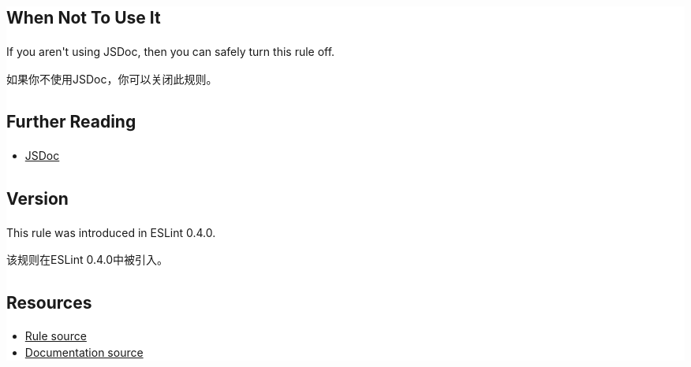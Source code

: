 ## When Not To Use It

If you aren't using JSDoc, then you can safely turn this rule off.

如果你不使用JSDoc，你可以关闭此规则。

## Further Reading

* [JSDoc](http://usejsdoc.org)

## Version

This rule was introduced in ESLint 0.4.0.

该规则在ESLint 0.4.0中被引入。

## Resources

* [Rule source](https://github.com/eslint/eslint/tree/master/lib/rules/valid-jsdoc.js)
* [Documentation source](https://github.com/eslint/eslint/tree/master/docs/rules/valid-jsdoc.md)
